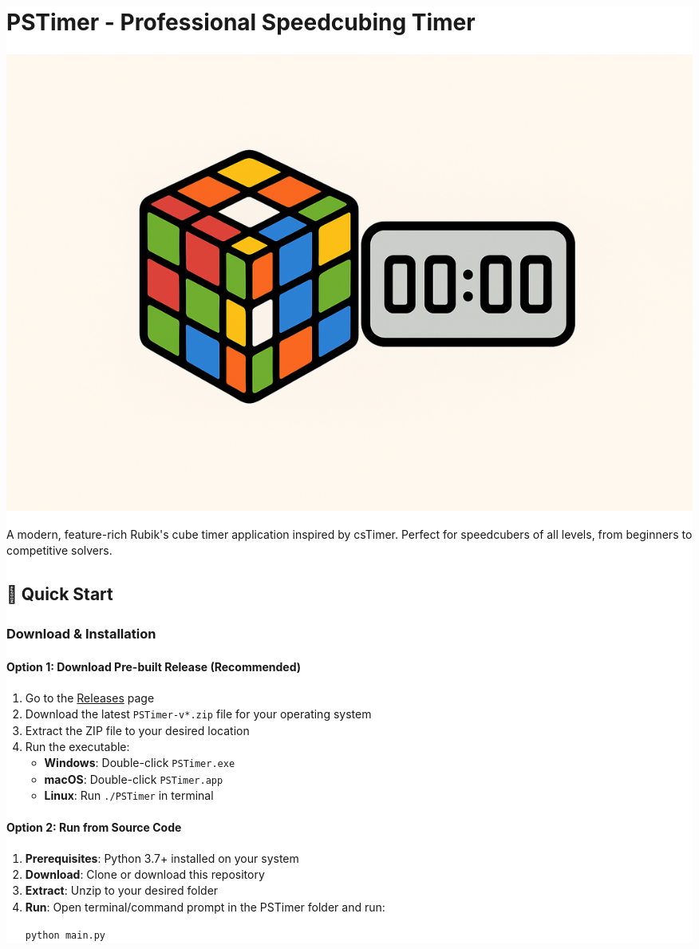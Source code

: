# PSTimer - Professional Speedcubing Timer

![PSTimer Logo](logo.png)

A modern, feature-rich Rubik's cube timer application inspired by csTimer. Perfect for speedcubers of all levels, from beginners to competitive solvers.

## 🚀 Quick Start

### Download & Installation

#### Option 1: Download Pre-built Release (Recommended)
1. Go to the [Releases](../../releases) page
2. Download the latest `PSTimer-v*.zip` file for your operating system
3. Extract the ZIP file to your desired location
4. Run the executable:
   - **Windows**: Double-click `PSTimer.exe`
   - **macOS**: Double-click `PSTimer.app`
   - **Linux**: Run `./PSTimer` in terminal

#### Option 2: Run from Source Code
1. **Prerequisites**: Python 3.7+ installed on your system
2. **Download**: Clone or download this repository
3. **Extract**: Unzip to your desired folder
4. **Run**: Open terminal/command prompt in the PSTimer folder and run:
   ```bash
   python main.py
   ```
